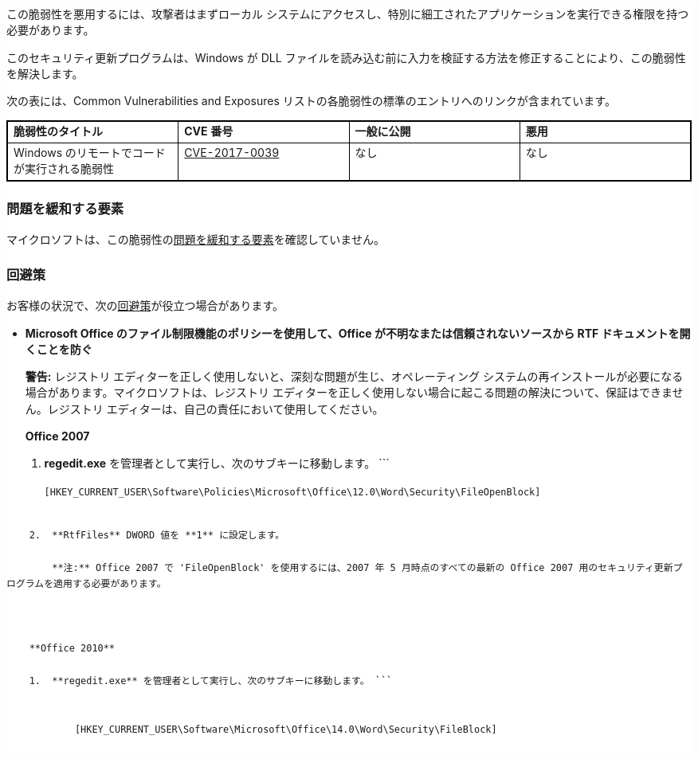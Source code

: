この脆弱性を悪用するには、攻撃者はまずローカル システムにアクセスし、特別に細工されたアプリケーションを実行できる権限を持つ必要があります。
  
このセキュリティ更新プログラムは、Windows が DLL ファイルを読み込む前に入力を検証する方法を修正することにより、この脆弱性を解決します。
  
次の表には、Common Vulnerabilities and Exposures リストの各脆弱性の標準のエントリへのリンクが含まれています。

 
<p></p>
<table style="border:1px solid black;">
<colgroup>
<col width="25%" />
<col width="25%" />
<col width="25%" />
<col width="25%" />
</colgroup>
<tbody>
<tr class="odd">
<td style="border:1px solid black;"><strong>脆弱性のタイトル</strong></td>
<td style="border:1px solid black;"><strong>CVE 番号</strong></td>
<td style="border:1px solid black;"><strong>一般に公開</strong></td>
<td style="border:1px solid black;"><strong>悪用</strong></td>
</tr>
<tr class="even">
<td style="border:1px solid black;">Windows のリモートでコードが実行される脆弱性</td>
<td style="border:1px solid black;"><a href="http://www.cve.mitre.org/cgi-bin/cvename.cgi?name=cve-2017-0039">CVE-2017-0039</a></td>
<td style="border:1px solid black;">なし</td>
<td style="border:1px solid black;">なし</td>
</tr>
</tbody>
</table>
  
### 問題を緩和する要素
  
マイクロソフトは、この脆弱性の[問題を緩和する要素](https://technet.microsoft.com/ja-jp/library/security/dn848375.aspx)を確認していません。
  
### 回避策
  
お客様の状況で、次の[回避策](https://technet.microsoft.com/ja-jp/library/security/dn848375.aspx)が役立つ場合があります。
  
-   **Microsoft Office のファイル制限機能のポリシーを使用して、Office が不明なまたは信頼されないソースから RTF ドキュメントを開くことを防ぐ**
  
    **警告:** レジストリ エディターを正しく使用しないと、深刻な問題が生じ、オペレーティング システムの再インストールが必要になる場合があります。マイクロソフトは、レジストリ エディターを正しく使用しない場合に起こる問題の解決について、保証はできません。レジストリ エディターは、自己の責任において使用してください。
  
    **Office 2007**
  
    1.  **regedit.exe** を管理者として実行し、次のサブキーに移動します。 ```

  
            [HKEY_CURRENT_USER\Software\Policies\Microsoft\Office\12.0\Word\Security\FileOpenBlock] 
  
          
```
  
    2.  **RtfFiles** DWORD 値を **1** に設定します。
  
        **注:** Office 2007 で 'FileOpenBlock' を使用するには、2007 年 5 月時点のすべての最新の Office 2007 用のセキュリティ更新プログラムを適用する必要があります。
  
     
  
    **Office 2010**
  
    1.  **regedit.exe** を管理者として実行し、次のサブキーに移動します。 ```

  
            [HKEY_CURRENT_USER\Software\Microsoft\Office\14.0\Word\Security\FileBlock]
  
```